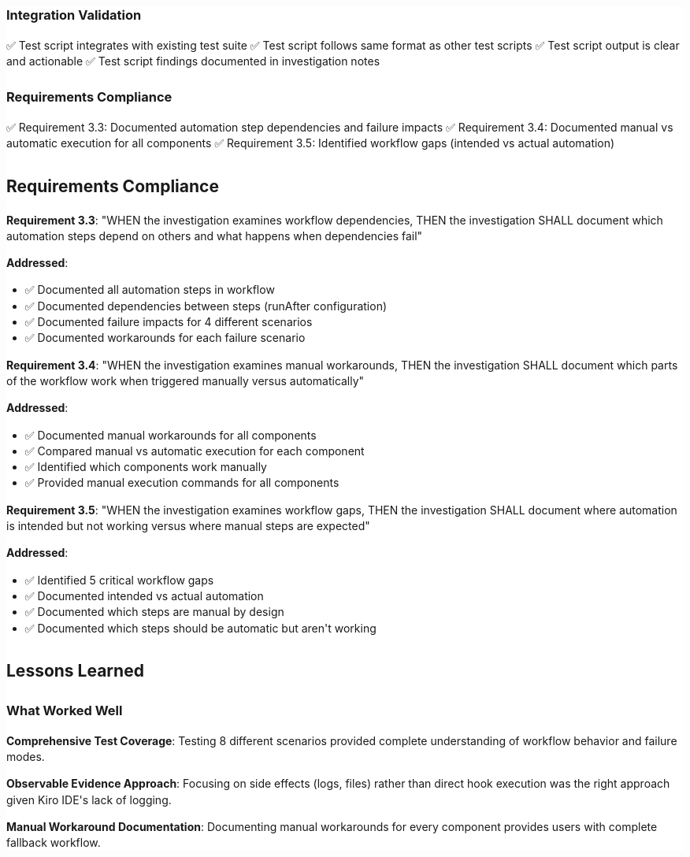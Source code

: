 ### Integration Validation
✅ Test script integrates with existing test suite
✅ Test script follows same format as other test scripts
✅ Test script output is clear and actionable
✅ Test script findings documented in investigation notes

### Requirements Compliance
✅ Requirement 3.3: Documented automation step dependencies and failure impacts
✅ Requirement 3.4: Documented manual vs automatic execution for all components
✅ Requirement 3.5: Identified workflow gaps (intended vs actual automation)

## Requirements Compliance

**Requirement 3.3**: "WHEN the investigation examines workflow dependencies, THEN the investigation SHALL document which automation steps depend on others and what happens when dependencies fail"

**Addressed**:
- ✅ Documented all automation steps in workflow
- ✅ Documented dependencies between steps (runAfter configuration)
- ✅ Documented failure impacts for 4 different scenarios
- ✅ Documented workarounds for each failure scenario

**Requirement 3.4**: "WHEN the investigation examines manual workarounds, THEN the investigation SHALL document which parts of the workflow work when triggered manually versus automatically"

**Addressed**:
- ✅ Documented manual workarounds for all components
- ✅ Compared manual vs automatic execution for each component
- ✅ Identified which components work manually
- ✅ Provided manual execution commands for all components

**Requirement 3.5**: "WHEN the investigation examines workflow gaps, THEN the investigation SHALL document where automation is intended but not working versus where manual steps are expected"

**Addressed**:
- ✅ Identified 5 critical workflow gaps
- ✅ Documented intended vs actual automation
- ✅ Documented which steps are manual by design
- ✅ Documented which steps should be automatic but aren't working

## Lessons Learned

### What Worked Well

**Comprehensive Test Coverage**: Testing 8 different scenarios provided complete understanding of workflow behavior and failure modes.

**Observable Evidence Approach**: Focusing on side effects (logs, files) rather than direct hook execution was the right approach given Kiro IDE's lack of logging.

**Manual Workaround Documentation**: Documenting manual workarounds for every component provides users with complete fallback workflow.
